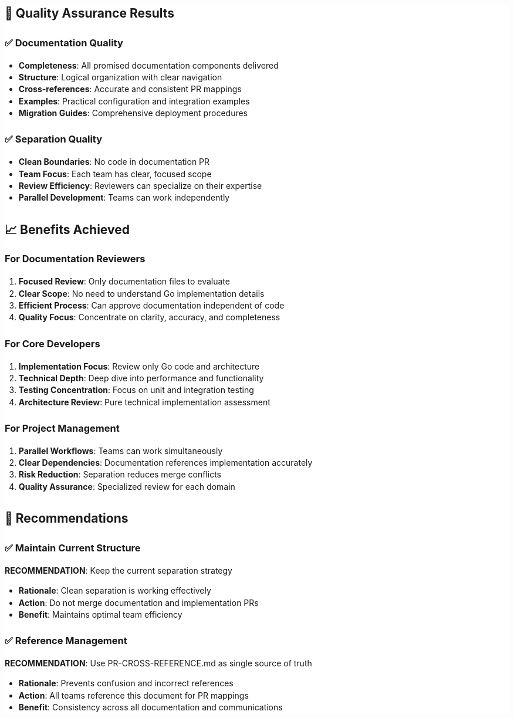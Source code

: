 ## 🎯 Quality Assurance Results

### ✅ Documentation Quality
- **Completeness**: All promised documentation components delivered
- **Structure**: Logical organization with clear navigation
- **Cross-references**: Accurate and consistent PR mappings
- **Examples**: Practical configuration and integration examples
- **Migration Guides**: Comprehensive deployment procedures

### ✅ Separation Quality
- **Clean Boundaries**: No code in documentation PR
- **Team Focus**: Each team has clear, focused scope
- **Review Efficiency**: Reviewers can specialize on their expertise
- **Parallel Development**: Teams can work independently

## 📈 Benefits Achieved

### For Documentation Reviewers
1. **Focused Review**: Only documentation files to evaluate
2. **Clear Scope**: No need to understand Go implementation details
3. **Efficient Process**: Can approve documentation independent of code
4. **Quality Focus**: Concentrate on clarity, accuracy, and completeness

### For Core Developers
1. **Implementation Focus**: Review only Go code and architecture
2. **Technical Depth**: Deep dive into performance and functionality
3. **Testing Concentration**: Focus on unit and integration testing
4. **Architecture Review**: Pure technical implementation assessment

### For Project Management
1. **Parallel Workflows**: Teams can work simultaneously
2. **Clear Dependencies**: Documentation references implementation accurately
3. **Risk Reduction**: Separation reduces merge conflicts
4. **Quality Assurance**: Specialized review for each domain

## 🚨 Recommendations

### ✅ Maintain Current Structure
**RECOMMENDATION**: Keep the current separation strategy
- **Rationale**: Clean separation is working effectively
- **Action**: Do not merge documentation and implementation PRs
- **Benefit**: Maintains optimal team efficiency

### ✅ Reference Management
**RECOMMENDATION**: Use PR-CROSS-REFERENCE.md as single source of truth
- **Rationale**: Prevents confusion and incorrect references
- **Action**: All teams reference this document for PR mappings
- **Benefit**: Consistency across all documentation and communications
